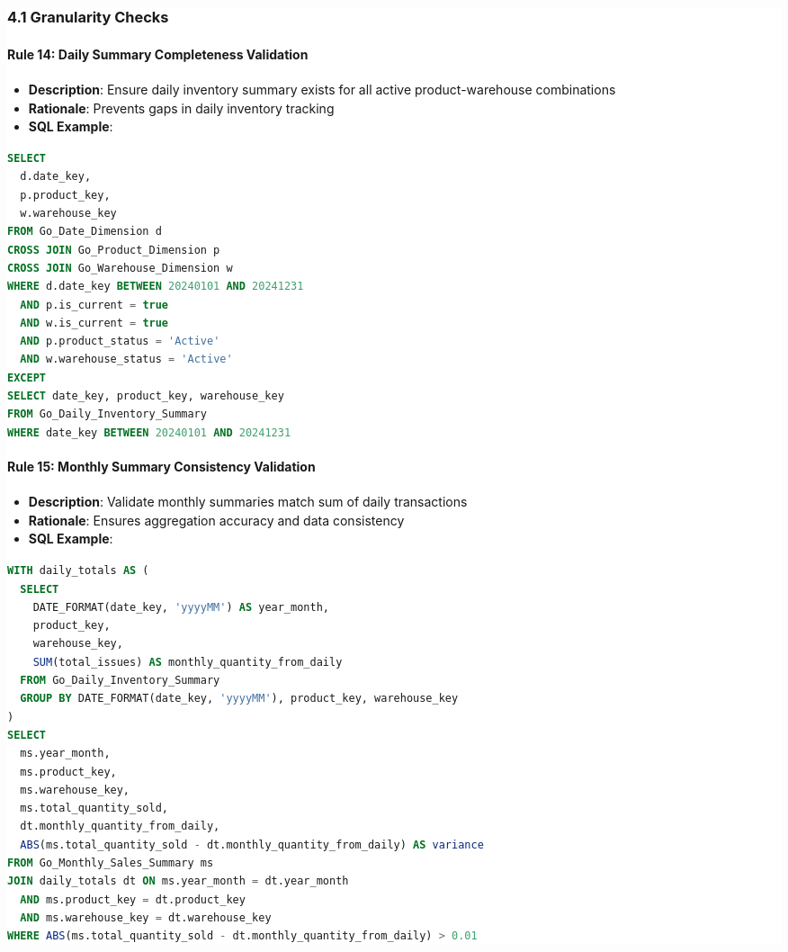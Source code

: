 ### 4.1 Granularity Checks

#### Rule 14: Daily Summary Completeness Validation
- **Description**: Ensure daily inventory summary exists for all active product-warehouse combinations
- **Rationale**: Prevents gaps in daily inventory tracking
- **SQL Example**:
```sql
SELECT 
  d.date_key,
  p.product_key,
  w.warehouse_key
FROM Go_Date_Dimension d
CROSS JOIN Go_Product_Dimension p
CROSS JOIN Go_Warehouse_Dimension w
WHERE d.date_key BETWEEN 20240101 AND 20241231
  AND p.is_current = true
  AND w.is_current = true
  AND p.product_status = 'Active'
  AND w.warehouse_status = 'Active'
EXCEPT
SELECT date_key, product_key, warehouse_key
FROM Go_Daily_Inventory_Summary
WHERE date_key BETWEEN 20240101 AND 20241231
```

#### Rule 15: Monthly Summary Consistency Validation
- **Description**: Validate monthly summaries match sum of daily transactions
- **Rationale**: Ensures aggregation accuracy and data consistency
- **SQL Example**:
```sql
WITH daily_totals AS (
  SELECT 
    DATE_FORMAT(date_key, 'yyyyMM') AS year_month,
    product_key,
    warehouse_key,
    SUM(total_issues) AS monthly_quantity_from_daily
  FROM Go_Daily_Inventory_Summary
  GROUP BY DATE_FORMAT(date_key, 'yyyyMM'), product_key, warehouse_key
)
SELECT 
  ms.year_month,
  ms.product_key,
  ms.warehouse_key,
  ms.total_quantity_sold,
  dt.monthly_quantity_from_daily,
  ABS(ms.total_quantity_sold - dt.monthly_quantity_from_daily) AS variance
FROM Go_Monthly_Sales_Summary ms
JOIN daily_totals dt ON ms.year_month = dt.year_month 
  AND ms.product_key = dt.product_key 
  AND ms.warehouse_key = dt.warehouse_key
WHERE ABS(ms.total_quantity_sold - dt.monthly_quantity_from_daily) > 0.01
```
